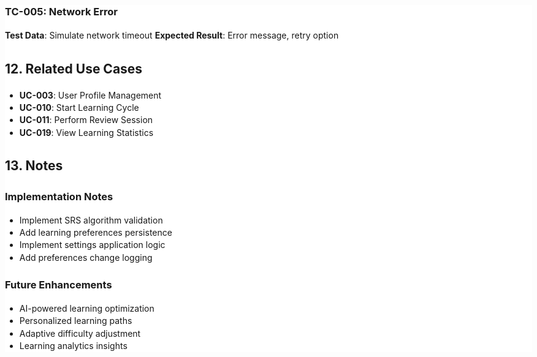 ### TC-005: Network Error
**Test Data**: Simulate network timeout
**Expected Result**: Error message, retry option

## 12. Related Use Cases

- **UC-003**: User Profile Management
- **UC-010**: Start Learning Cycle
- **UC-011**: Perform Review Session
- **UC-019**: View Learning Statistics

## 13. Notes

### Implementation Notes
- Implement SRS algorithm validation
- Add learning preferences persistence
- Implement settings application logic
- Add preferences change logging

### Future Enhancements
- AI-powered learning optimization
- Personalized learning paths
- Adaptive difficulty adjustment
- Learning analytics insights
